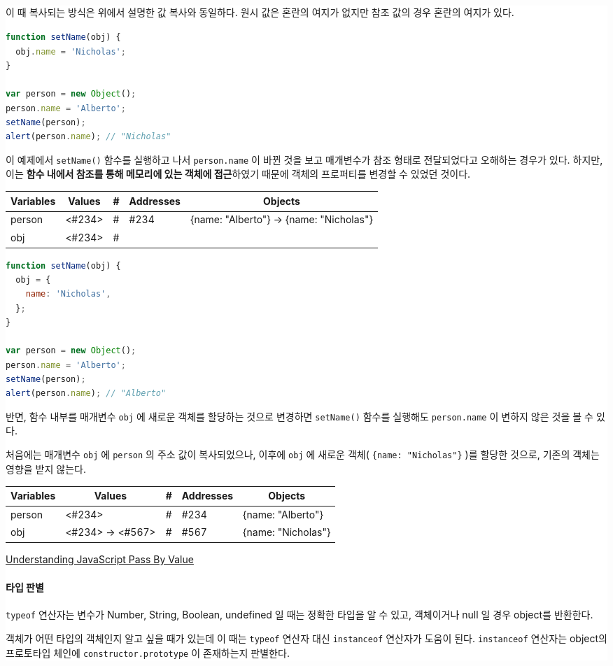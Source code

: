 이 때 복사되는 방식은 위에서 설명한 값 복사와 동일하다. 원시 값은 혼란의 여지가 없지만 참조 값의 경우 혼란의 여지가 있다.

```javascript
function setName(obj) {
  obj.name = 'Nicholas';
}

var person = new Object();
person.name = 'Alberto';
setName(person);
alert(person.name); // "Nicholas"
```

이 예제에서 `setName()` 함수를 실행하고 나서 `person.name` 이 바뀐 것을 보고 매개변수가 참조 형태로 전달되었다고 오해하는 경우가 있다. 하지만, 이는 **함수 내에서 참조를 통해 메모리에 있는 객체에 접근**하였기 때문에 객체의 프로퍼티를 변경할 수 있었던 것이다.

| Variables | Values | #   | Addresses | Objects                                |
| --------- | ------ | --- | --------- | -------------------------------------- |
| person    | <#234> | #   | #234      | {name: "Alberto"} → {name: "Nicholas"} |
| obj       | <#234> | #   |           |                                        |

```javascript
function setName(obj) {
  obj = {
    name: 'Nicholas',
  };
}

var person = new Object();
person.name = 'Alberto';
setName(person);
alert(person.name); // "Alberto"
```

반면, 함수 내부를 매개변수 `obj` 에 새로운 객체를 할당하는 것으로 변경하면 `setName()` 함수를 실행해도 `person.name` 이 변하지 않은 것을 볼 수 있다.

처음에는 매개변수 `obj` 에 `person` 의 주소 값이 복사되었으나, 이후에 `obj` 에 새로운 객체( `{name: "Nicholas"}` )를 할당한 것으로, 기존의 객체는 영향을 받지 않는다.

| Variables | Values          | #   | Addresses | Objects            |
| --------- | --------------- | --- | --------- | ------------------ |
| person    | <#234>          | #   | #234      | {name: "Alberto"}  |
| obj       | <#234> → <#567> | #   | #567      | {name: "Nicholas"} |

[Understanding JavaScript Pass By Value](https://www.javascripttutorial.net/javascript-pass-by-value/)

#### 타입 판별

`typeof` 연산자는 변수가 Number, String, Boolean, undefined 일 때는 정확한 타입을 알 수 있고, 객체이거나 null 일 경우 object를 반환한다.

객체가 어떤 타입의 객체인지 알고 싶을 때가 있는데 이 때는 `typeof` 연산자 대신 `instanceof` 연산자가 도움이 된다. `instanceof` 연산자는 object의 프로토타입 체인에 `constructor.prototype` 이 존재하는지 판별한다.
